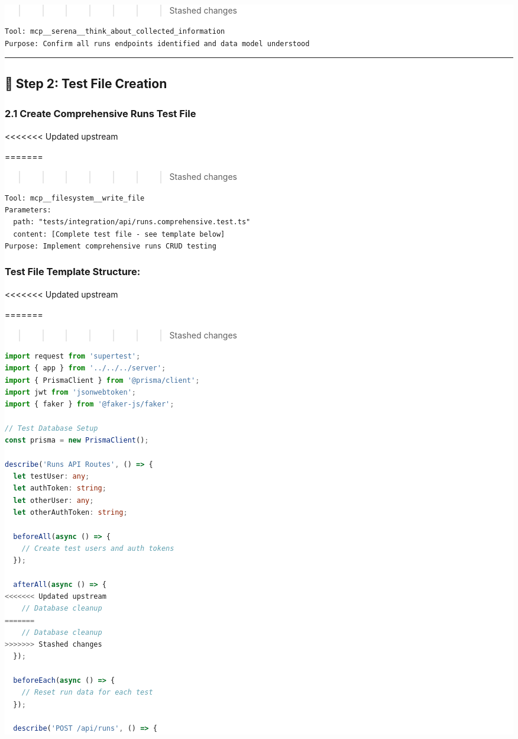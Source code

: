 > > > > > > > Stashed changes

```
Tool: mcp__serena__think_about_collected_information
Purpose: Confirm all runs endpoints identified and data model understood
```

---

## 📝 Step 2: Test File Creation

### **2.1 Create Comprehensive Runs Test File**

<<<<<<< Updated upstream

=======

> > > > > > > Stashed changes

```
Tool: mcp__filesystem__write_file
Parameters:
  path: "tests/integration/api/runs.comprehensive.test.ts"
  content: [Complete test file - see template below]
Purpose: Implement comprehensive runs CRUD testing
```

### **Test File Template Structure:**

<<<<<<< Updated upstream

=======

> > > > > > > Stashed changes

```typescript
import request from 'supertest';
import { app } from '../../../server';
import { PrismaClient } from '@prisma/client';
import jwt from 'jsonwebtoken';
import { faker } from '@faker-js/faker';

// Test Database Setup
const prisma = new PrismaClient();

describe('Runs API Routes', () => {
  let testUser: any;
  let authToken: string;
  let otherUser: any;
  let otherAuthToken: string;

  beforeAll(async () => {
    // Create test users and auth tokens
  });

  afterAll(async () => {
<<<<<<< Updated upstream
    // Database cleanup
=======
    // Database cleanup
>>>>>>> Stashed changes
  });

  beforeEach(async () => {
    // Reset run data for each test
  });

  describe('POST /api/runs', () => {
```